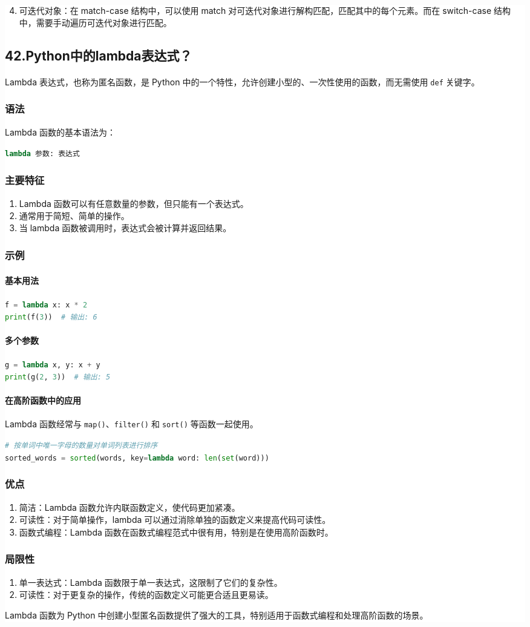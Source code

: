 4) 可迭代对象：在 match-case 结构中，可以使用 match 对可迭代对象进行解构匹配，匹配其中的每个元素。而在 switch-case 结构中，需要手动遍历可迭代对象进行匹配。

<h2 id="42.Python中的lambda表达式？">42.Python中的lambda表达式？</h2>

Lambda 表达式，也称为匿名函数，是 Python 中的一个特性，允许创建小型的、一次性使用的函数，而无需使用 `def` 关键字。

### 语法

Lambda 函数的基本语法为：

```python
lambda 参数: 表达式
```

### 主要特征

1. Lambda 函数可以有任意数量的参数，但只能有一个表达式。
2. 通常用于简短、简单的操作。
3. 当 lambda 函数被调用时，表达式会被计算并返回结果。

### 示例

#### 基本用法

```python
f = lambda x: x * 2
print(f(3))  # 输出: 6
```

#### 多个参数

```python
g = lambda x, y: x + y
print(g(2, 3))  # 输出: 5
```

#### 在高阶函数中的应用

Lambda 函数经常与 `map()`、`filter()` 和 `sort()` 等函数一起使用。

```python
# 按单词中唯一字母的数量对单词列表进行排序
sorted_words = sorted(words, key=lambda word: len(set(word)))
```

### 优点

1. 简洁：Lambda 函数允许内联函数定义，使代码更加紧凑。
2. 可读性：对于简单操作，lambda 可以通过消除单独的函数定义来提高代码可读性。
3. 函数式编程：Lambda 函数在函数式编程范式中很有用，特别是在使用高阶函数时。

### 局限性

1. 单一表达式：Lambda 函数限于单一表达式，这限制了它们的复杂性。
2. 可读性：对于更复杂的操作，传统的函数定义可能更合适且更易读。

Lambda 函数为 Python 中创建小型匿名函数提供了强大的工具，特别适用于函数式编程和处理高阶函数的场景。
